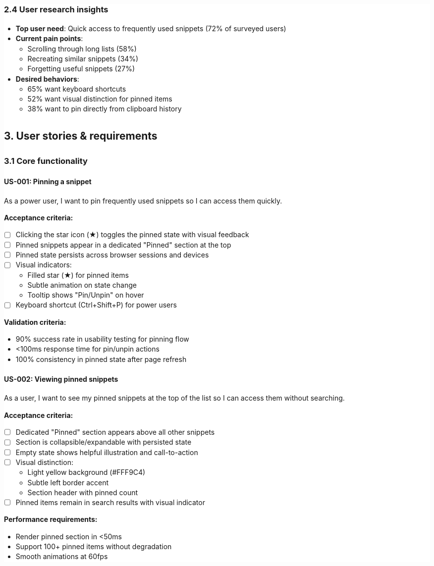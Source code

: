 ### 2.4 User research insights
- **Top user need**: Quick access to frequently used snippets (72% of surveyed users)
- **Current pain points**:
  - Scrolling through long lists (58%)
  - Recreating similar snippets (34%)
  - Forgetting useful snippets (27%)
- **Desired behaviors**:
  - 65% want keyboard shortcuts
  - 52% want visual distinction for pinned items
  - 38% want to pin directly from clipboard history

## 3. User stories & requirements

### 3.1 Core functionality

#### US-001: Pinning a snippet
As a power user, I want to pin frequently used snippets so I can access them quickly.

**Acceptance criteria:**
- [ ] Clicking the star icon (★) toggles the pinned state with visual feedback
- [ ] Pinned snippets appear in a dedicated "Pinned" section at the top
- [ ] Pinned state persists across browser sessions and devices
- [ ] Visual indicators:
  - Filled star (★) for pinned items
  - Subtle animation on state change
  - Tooltip shows "Pin/Unpin" on hover
- [ ] Keyboard shortcut (Ctrl+Shift+P) for power users

**Validation criteria:**
- 90% success rate in usability testing for pinning flow
- <100ms response time for pin/unpin actions
- 100% consistency in pinned state after page refresh

#### US-002: Viewing pinned snippets
As a user, I want to see my pinned snippets at the top of the list so I can access them without searching.

**Acceptance criteria:**
- [ ] Dedicated "Pinned" section appears above all other snippets
- [ ] Section is collapsible/expandable with persisted state
- [ ] Empty state shows helpful illustration and call-to-action
- [ ] Visual distinction:
  - Light yellow background (#FFF9C4)
  - Subtle left border accent
  - Section header with pinned count
- [ ] Pinned items remain in search results with visual indicator

**Performance requirements:**
- Render pinned section in <50ms
- Support 100+ pinned items without degradation
- Smooth animations at 60fps
